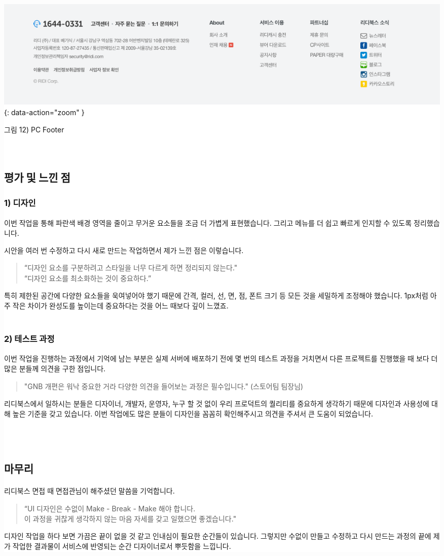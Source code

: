 ![12) PC Footer](/img/blog/20161013-jsung/footer.png){: data-action="zoom" }
<figcaption>그림 12) PC Footer</figcaption>

<br>
<br>

## 평가 및 느낀 점

### 1) 디자인
이번 작업을 통해 파란색 배경 영역을 줄이고 무거운 요소들을 조금 더 가볍게 표현했습니다.
그리고 메뉴를 더 쉽고 빠르게 인지할 수 있도록 정리했습니다.<br>

시안을 여러 번 수정하고 다시 새로 만드는 작업하면서 제가 느낀 점은 이렇습니다.<br>

> “디자인 요소를 구분하려고 스타일을 너무 다르게 하면 정리되지 않는다."<br>
> “디자인 요소를 최소화하는 것이 중요하다.”

특히 제한된 공간에 다양한 요소들을 욱여넣어야 했기 때문에
간격, 컬러, 선, 면, 점, 폰트 크기 등 모든 것을 세밀하게 조정해야 했습니다.
1px처럼 아주 작은 차이가 완성도를 높이는데 중요하다는 것을 어느 때보다 깊이 느꼈죠.<br><br>



### 2) 테스트 과정

이번 작업을 진행하는 과정에서 기억에 남는 부분은 실제 서버에 배포하기 전에 몇 번의 테스트 과정을 거치면서
다른 프로젝트를 진행했을 때 보다 더 많은 분들께 의견을 구한 점입니다.

> "GNB 개편은 워낙 중요한 거라 다양한 의견을 들어보는 과정은 필수입니다."
> (스토어팀 팀장님)

리디북스에서 일하시는 분들은 디자이너, 개발자, 운영자, 누구 할 것 없이
우리 프로덕트의 퀄리티를 중요하게 생각하기 때문에 디자인과 사용성에 대해 높은 기준을 갖고 있습니다.
이번 작업에도 많은 분들이 디자인을 꼼꼼히 확인해주시고 의견을 주셔서 큰 도움이 되었습니다.

<br>
<br>

## 마무리
리디북스 면접 때 면접관님이 해주셨던 말씀을 기억합니다.

> “UI 디자인은 수없이 Make - Break - Make 해야 합니다. <br>
 이 과정을 귀찮게 생각하지 않는 마음 자세를 갖고 일했으면 좋겠습니다."

디자인 작업을 하다 보면 가끔은 끝이 없을 것 같고 인내심이 필요한 순간들이 있습니다.
그렇지만 수없이 만들고 수정하고 다시 만드는 과정의 끝에 제가 작업한 결과물이 서비스에 반영되는 순간 디자이너로서 뿌듯함을 느낍니다.
